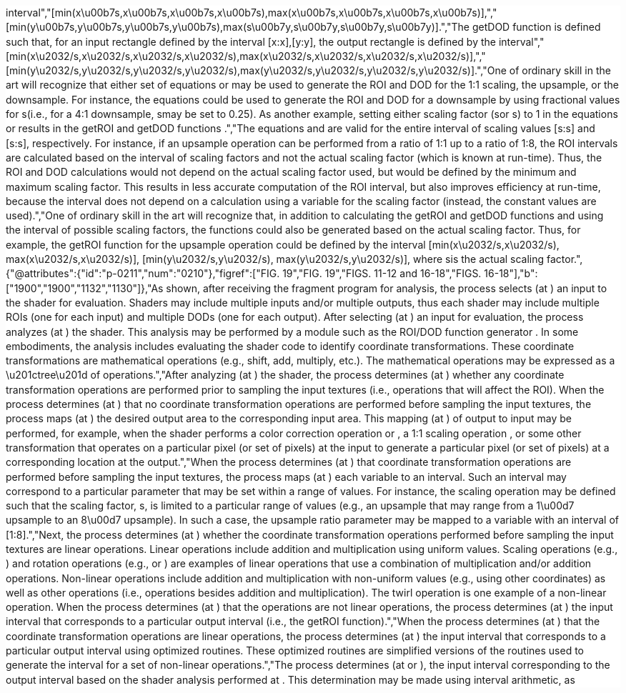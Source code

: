 interval","[min(x\u00b7s,x\u00b7s,x\u00b7s,x\u00b7s),max(x\u00b7s,x\u00b7s,x\u00b7s,x\u00b7s)],","[min(y\u00b7s,y\u00b7s,y\u00b7s,y\u00b7s),max(s\u00b7y,s\u00b7y,s\u00b7y,s\u00b7y)].","The getDOD function is defined such that, for an input rectangle  defined by the interval [x:x],[y:y], the output rectangle  is defined by the interval","[min(x\u2032\/s,x\u2032\/s,x\u2032\/s,x\u2032\/s),max(x\u2032\/s,x\u2032\/s,x\u2032\/s,x\u2032\/s)],","[min(y\u2032\/s,y\u2032\/s,y\u2032\/s,y\u2032\/s),max(y\u2032\/s,y\u2032\/s,y\u2032\/s,y\u2032\/s)].","One of ordinary skill in the art will recognize that either set of equations  or  may be used to generate the ROI and DOD for the 1:1 scaling, the upsample, or the downsample. For instance, the equations  could be used to generate the ROI and DOD for a downsample by using fractional values for s(i.e., for a 4:1 downsample, smay be set to 0.25). As another example, setting either scaling factor (sor s) to 1 in the equations  or  results in the getROI and getDOD functions .","The equations  and  are valid for the entire interval of scaling values [s:s] and [s:s], respectively. For instance, if an upsample operation can be performed from a ratio of 1:1 up to a ratio of 1:8, the ROI intervals are calculated based on the interval of scaling factors and not the actual scaling factor (which is known at run-time). Thus, the ROI and DOD calculations would not depend on the actual scaling factor used, but would be defined by the minimum and maximum scaling factor. This results in less accurate computation of the ROI interval, but also improves efficiency at run-time, because the interval does not depend on a calculation using a variable for the scaling factor (instead, the constant values are used).","One of ordinary skill in the art will recognize that, in addition to calculating the getROI and getDOD functions  and  using the interval of possible scaling factors, the functions could also be generated based on the actual scaling factor. Thus, for example, the getROI function for the upsample operation could be defined by the interval [min(x\u2032\/s,x\u2032\/s), max(x\u2032\/s,x\u2032\/s)], [min(y\u2032\/s,y\u2032\/s), max(y\u2032\/s,y\u2032\/s)], where sis the actual scaling factor.",{"@attributes":{"id":"p-0211","num":"0210"},"figref":["FIG. 19","FIG. 19","FIGS. 11-12 and 16-18","FIGS. 16-18"],"b":["1900","1900","1132","1130"]},"As shown, after receiving the fragment program for analysis, the process selects (at ) an input to the shader for evaluation. Shaders may include multiple inputs and\/or multiple outputs, thus each shader may include multiple ROIs (one for each input) and multiple DODs (one for each output). After selecting (at ) an input for evaluation, the process analyzes (at ) the shader. This analysis may be performed by a module such as the ROI\/DOD function generator . In some embodiments, the analysis includes evaluating the shader code to identify coordinate transformations. These coordinate transformations are mathematical operations (e.g., shift, add, multiply, etc.). The mathematical operations may be expressed as a \u201ctree\u201d of operations.","After analyzing (at ) the shader, the process determines (at ) whether any coordinate transformation operations are performed prior to sampling the input textures (i.e., operations that will affect the ROI). When the process determines (at ) that no coordinate transformation operations are performed before sampling the input textures, the process maps (at ) the desired output area to the corresponding input area. This mapping (at ) of output to input may be performed, for example, when the shader performs a color correction operation  or , a 1:1 scaling operation , or some other transformation that operates on a particular pixel (or set of pixels) at the input to generate a particular pixel (or set of pixels) at a corresponding location at the output.","When the process determines (at ) that coordinate transformation operations are performed before sampling the input textures, the process maps (at ) each variable to an interval. Such an interval may correspond to a particular parameter that may be set within a range of values. For instance, the scaling operation  may be defined such that the scaling factor, s, is limited to a particular range of values (e.g., an upsample that may range from a 1\u00d7 upsample to an 8\u00d7 upsample). In such a case, the upsample ratio parameter may be mapped to a variable with an interval of [1:8].","Next, the process determines (at ) whether the coordinate transformation operations performed before sampling the input textures are linear operations. Linear operations include addition and multiplication using uniform values. Scaling operations (e.g., ) and rotation operations (e.g.,  or ) are examples of linear operations that use a combination of multiplication and\/or addition operations. Non-linear operations include addition and multiplication with non-uniform values (e.g., using other coordinates) as well as other operations (i.e., operations besides addition and multiplication). The twirl operation  is one example of a non-linear operation. When the process determines (at ) that the operations are not linear operations, the process determines (at ) the input interval that corresponds to a particular output interval (i.e., the getROI function).","When the process determines (at ) that the coordinate transformation operations are linear operations, the process determines (at ) the input interval that corresponds to a particular output interval using optimized routines. These optimized routines are simplified versions of the routines used to generate the interval for a set of non-linear operations.","The process determines (at  or ), the input interval corresponding to the output interval based on the shader analysis performed at . This determination may be made using interval arithmetic, as
